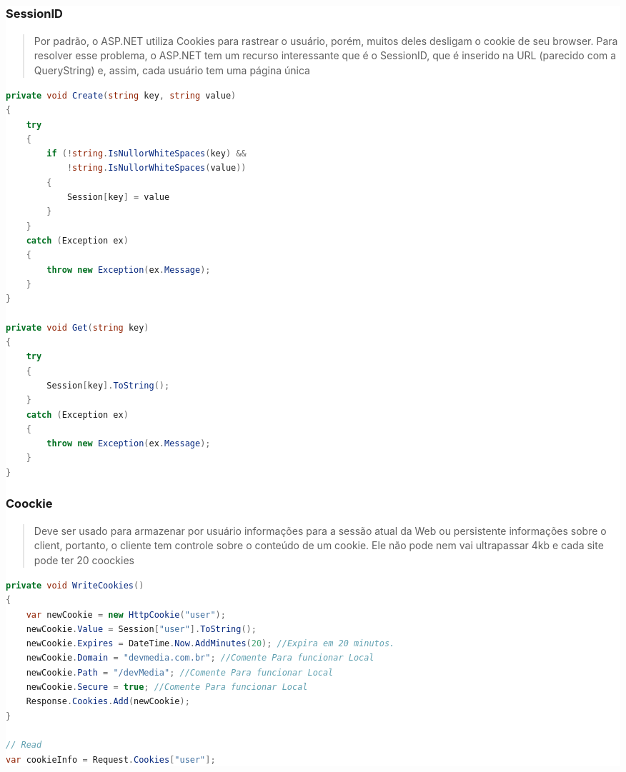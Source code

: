 ### **SessionID**
> Por padrão, o ASP.NET utiliza Cookies para rastrear o usuário, porém, muitos deles desligam o cookie de seu browser. Para resolver esse problema, o ASP.NET tem um recurso interessante que é o SessionID, que é inserido na URL (parecido com a QueryString) e, assim, cada usuário tem uma página única

```c#
private void Create(string key, string value)
{
    try
    {
        if (!string.IsNullorWhiteSpaces(key) && 
            !string.IsNullorWhiteSpaces(value))
        {
            Session[key] = value
        }
    }
    catch (Exception ex)
    {
        throw new Exception(ex.Message);
    }
}

private void Get(string key)
{
    try
    {
        Session[key].ToString();
    }
    catch (Exception ex)
    {
        throw new Exception(ex.Message);
    }
}
```

### **Coockie**
> Deve ser usado para armazenar por usuário informações para a sessão atual da Web ou persistente informações sobre o client, portanto, o cliente tem controle sobre o conteúdo de um cookie. Ele não pode nem vai ultrapassar 4kb e cada site pode ter 20 coockies
``` c#
private void WriteCookies()
{
    var newCookie = new HttpCookie("user");
    newCookie.Value = Session["user"].ToString();
    newCookie.Expires = DateTime.Now.AddMinutes(20); //Expira em 20 minutos.
    newCookie.Domain = "devmedia.com.br"; //Comente Para funcionar Local
    newCookie.Path = "/devMedia"; //Comente Para funcionar Local
    newCookie.Secure = true; //Comente Para funcionar Local
    Response.Cookies.Add(newCookie);
}

// Read
var cookieInfo = Request.Cookies["user"];
```
